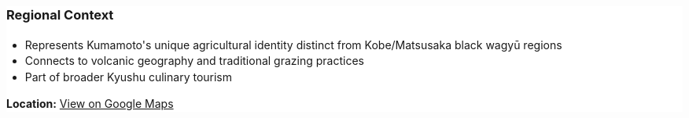 ### Regional Context

- Represents Kumamoto's unique agricultural identity distinct from Kobe/Matsusaka black wagyū regions
- Connects to volcanic geography and traditional grazing practices
- Part of broader Kyushu culinary tourism

**Location:** [View on Google Maps](https://maps.google.com/maps?q=32.80256,130.70835)

